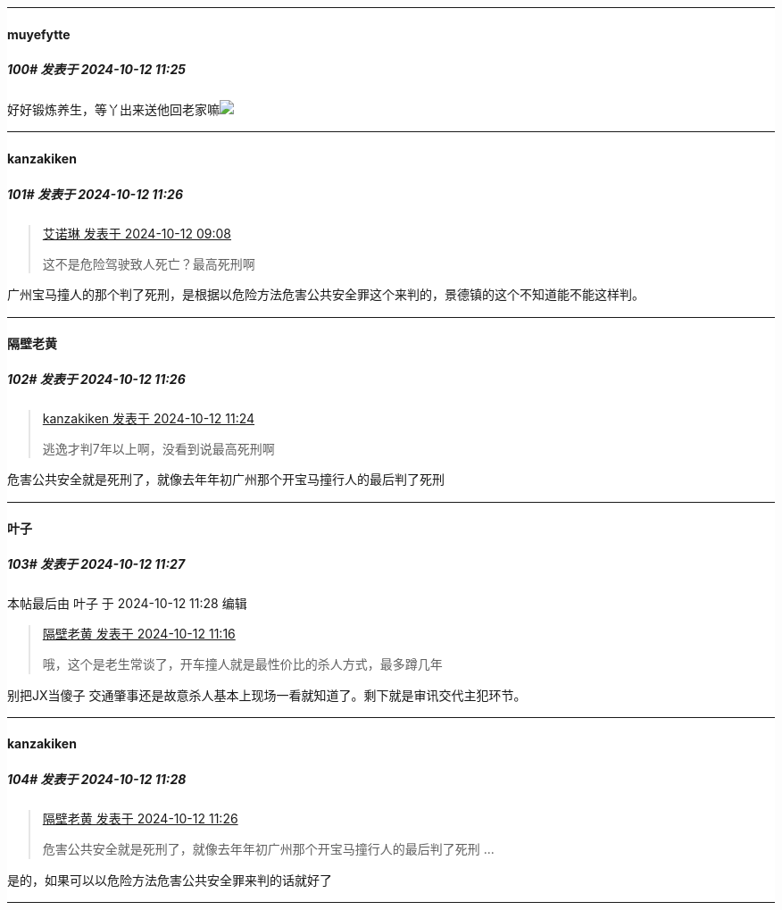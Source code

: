 *****

####  muyefytte  
##### 100#       发表于 2024-10-12 11:25

好好锻炼养生，等丫出来送他回老家嘛<img src="https://static.saraba1st.com/image/smiley/face2017/072.png" referrerpolicy="no-referrer">

*****

####  kanzakiken  
##### 101#       发表于 2024-10-12 11:26

<blockquote><a href="httphttps://bbs.saraba1st.com/2b/forum.php?mod=redirect&amp;goto=findpost&amp;pid=66430703&amp;ptid=2202823" target="_blank">艾诺琳 发表于 2024-10-12 09:08</a>

这不是危险驾驶致人死亡？最高死刑啊</blockquote>
广州宝马撞人的那个判了死刑，是根据以危险方法危害公共安全罪这个来判的，景德镇的这个不知道能不能这样判。

*****

####  隔壁老黄  
##### 102#       发表于 2024-10-12 11:26

<blockquote><a href="httphttps://bbs.saraba1st.com/2b/forum.php?mod=redirect&amp;goto=findpost&amp;pid=66432045&amp;ptid=2202823" target="_blank">kanzakiken 发表于 2024-10-12 11:24</a>

逃逸才判7年以上啊，没看到说最高死刑啊</blockquote>
危害公共安全就是死刑了，就像去年年初广州那个开宝马撞行人的最后判了死刑

*****

####  叶子  
##### 103#       发表于 2024-10-12 11:27

 本帖最后由 叶子 于 2024-10-12 11:28 编辑 
<blockquote><a href="httphttps://bbs.saraba1st.com/2b/forum.php?mod=redirect&amp;goto=findpost&amp;pid=66431947&amp;ptid=2202823" target="_blank">隔壁老黄 发表于 2024-10-12 11:16</a>

哦，这个是老生常谈了，开车撞人就是最性价比的杀人方式，最多蹲几年</blockquote>

别把JX当傻子 交通肇事还是故意杀人基本上现场一看就知道了。剩下就是审讯交代主犯环节。


*****

####  kanzakiken  
##### 104#       发表于 2024-10-12 11:28

<blockquote><a href="httphttps://bbs.saraba1st.com/2b/forum.php?mod=redirect&amp;goto=findpost&amp;pid=66432078&amp;ptid=2202823" target="_blank">隔壁老黄 发表于 2024-10-12 11:26</a>

危害公共安全就是死刑了，就像去年年初广州那个开宝马撞行人的最后判了死刑 ...</blockquote>
是的，如果可以以危险方法危害公共安全罪来判的话就好了

*****
